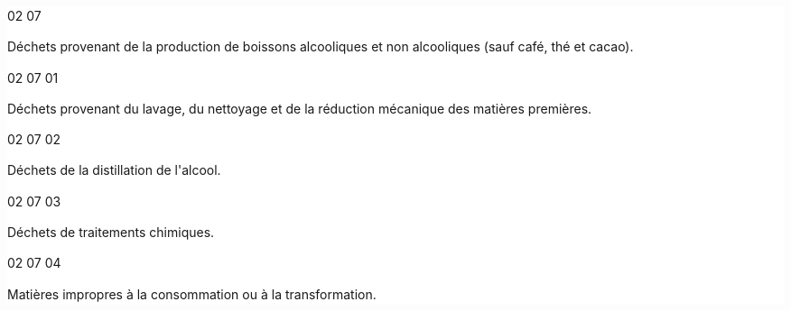 02 07 

</td>
      <td valign="top" width="480">

Déchets provenant de la production de boissons alcooliques et non alcooliques (sauf café, thé et cacao). 

</td>
    </tr>
    <tr>
      <td width="119" valign="top">

02 07 01 

</td>
      <td valign="top" width="480">

Déchets provenant du lavage, du nettoyage et de la réduction mécanique des matières premières. 

</td>
    </tr>
    <tr>
      <td valign="top" width="119">

02 07 02 

</td>
      <td width="480" valign="top">

Déchets de la distillation de l'alcool. 

</td>
    </tr>
    <tr>
      <td width="119" valign="top">

02 07 03 

</td>
      <td width="480" valign="top">

Déchets de traitements chimiques. 

</td>
    </tr>
    <tr>
      <td valign="top" width="119">

02 07 04 

</td>
      <td valign="top" width="480">

Matières impropres à la consommation ou à la transformation. 

</td>
    </tr>
    <tr>
      <td valign="top" width="119">
